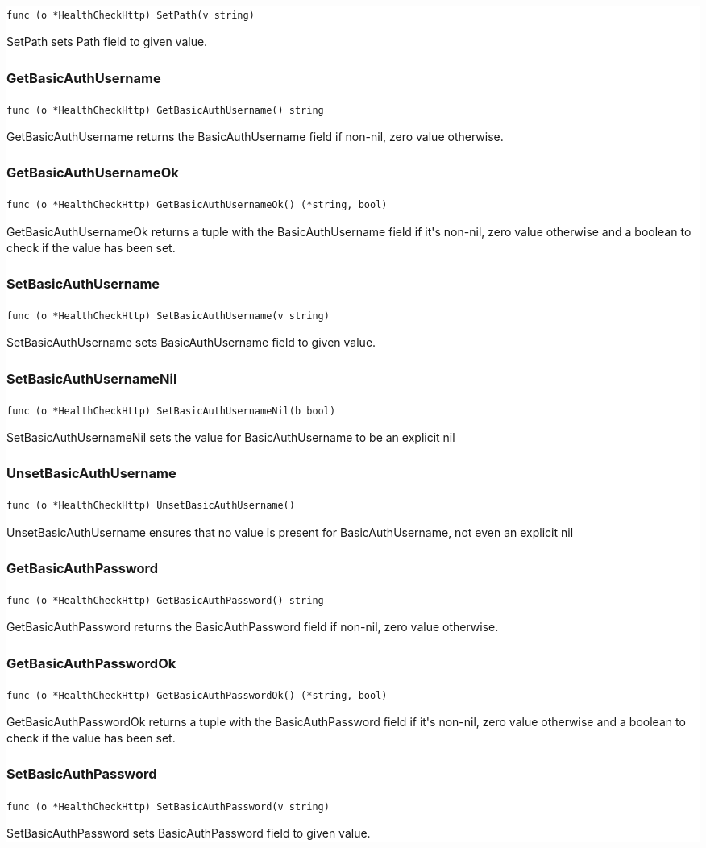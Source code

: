 `func (o *HealthCheckHttp) SetPath(v string)`

SetPath sets Path field to given value.


### GetBasicAuthUsername

`func (o *HealthCheckHttp) GetBasicAuthUsername() string`

GetBasicAuthUsername returns the BasicAuthUsername field if non-nil, zero value otherwise.

### GetBasicAuthUsernameOk

`func (o *HealthCheckHttp) GetBasicAuthUsernameOk() (*string, bool)`

GetBasicAuthUsernameOk returns a tuple with the BasicAuthUsername field if it's non-nil, zero value otherwise
and a boolean to check if the value has been set.

### SetBasicAuthUsername

`func (o *HealthCheckHttp) SetBasicAuthUsername(v string)`

SetBasicAuthUsername sets BasicAuthUsername field to given value.


### SetBasicAuthUsernameNil

`func (o *HealthCheckHttp) SetBasicAuthUsernameNil(b bool)`

 SetBasicAuthUsernameNil sets the value for BasicAuthUsername to be an explicit nil

### UnsetBasicAuthUsername
`func (o *HealthCheckHttp) UnsetBasicAuthUsername()`

UnsetBasicAuthUsername ensures that no value is present for BasicAuthUsername, not even an explicit nil
### GetBasicAuthPassword

`func (o *HealthCheckHttp) GetBasicAuthPassword() string`

GetBasicAuthPassword returns the BasicAuthPassword field if non-nil, zero value otherwise.

### GetBasicAuthPasswordOk

`func (o *HealthCheckHttp) GetBasicAuthPasswordOk() (*string, bool)`

GetBasicAuthPasswordOk returns a tuple with the BasicAuthPassword field if it's non-nil, zero value otherwise
and a boolean to check if the value has been set.

### SetBasicAuthPassword

`func (o *HealthCheckHttp) SetBasicAuthPassword(v string)`

SetBasicAuthPassword sets BasicAuthPassword field to given value.
